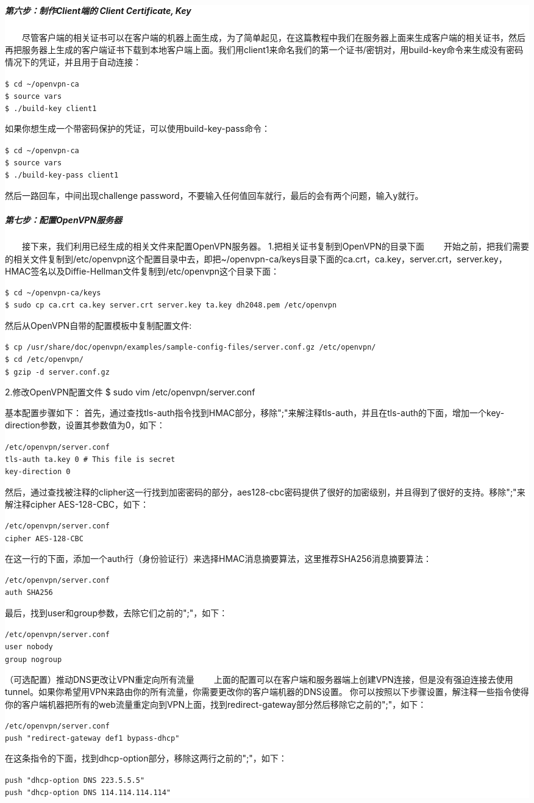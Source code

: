 ##### 第六步：制作Client端的 Client Certificate, Key
　　尽管客户端的相关证书可以在客户端的机器上面生成，为了简单起见，在这篇教程中我们在服务器上面来生成客户端的相关证书，然后再把服务器上生成的客户端证书下载到本地客户端上面。我们用client1来命名我们的第一个证书/密钥对，用build-key命令来生成没有密码情况下的凭证，并且用于自动连接：
```
$ cd ~/openvpn-ca
$ source vars
$ ./build-key client1
```
如果你想生成一个带密码保护的凭证，可以使用build-key-pass命令：
```
$ cd ~/openvpn-ca
$ source vars
$ ./build-key-pass client1
```
然后一路回车，中间出现challenge password，不要输入任何值回车就行，最后的会有两个问题，输入y就行。

##### 第七步：配置OpenVPN服务器
　　接下来，我们利用已经生成的相关文件来配置OpenVPN服务器。
1.把相关证书复制到OpenVPN的目录下面
　　开始之前，把我们需要的相关文件复制到/etc/openvpn这个配置目录中去，即把~/openvpn-ca/keys目录下面的ca.crt，ca.key，server.crt，server.key，HMAC签名以及Diffie-Hellman文件复制到/etc/openvpn这个目录下面：
```
$ cd ~/openvpn-ca/keys
$ sudo cp ca.crt ca.key server.crt server.key ta.key dh2048.pem /etc/openvpn
```
然后从OpenVPN自带的配置模板中复制配置文件:
```
$ cp /usr/share/doc/openvpn/examples/sample-config-files/server.conf.gz /etc/openvpn/
$ cd /etc/openvpn/
$ gzip -d server.conf.gz
```
2.修改OpenVPN配置文件
$ sudo vim /etc/openvpn/server.conf

基本配置步骤如下：
首先，通过查找tls-auth指令找到HMAC部分，移除";"来解注释tls-auth，并且在tls-auth的下面，增加一个key-direction参数，设置其参数值为0，如下：
```
/etc/openvpn/server.conf
tls-auth ta.key 0 # This file is secret
key-direction 0
```
然后，通过查找被注释的clipher这一行找到加密密码的部分，aes128-cbc密码提供了很好的加密级别，并且得到了很好的支持。移除";"来解注释cipher AES-128-CBC，如下：
```
/etc/openvpn/server.conf
cipher AES-128-CBC
```
在这一行的下面，添加一个auth行（身份验证行）来选择HMAC消息摘要算法，这里推荐SHA256消息摘要算法：
```
/etc/openvpn/server.conf
auth SHA256
```
最后，找到user和group参数，去除它们之前的";"，如下：
```
/etc/openvpn/server.conf
user nobody
group nogroup
```
（可选配置）推动DNS更改让VPN重定向所有流量
　　上面的配置可以在客户端和服务器端上创建VPN连接，但是没有强迫连接去使用tunnel。如果你希望用VPN来路由你的所有流量，你需要更改你的客户端机器的DNS设置。
你可以按照以下步骤设置，解注释一些指令使得你的客户端机器把所有的web流量重定向到VPN上面，找到redirect-gateway部分然后移除它之前的";"，如下：
```
/etc/openvpn/server.conf
push "redirect-gateway def1 bypass-dhcp"
```
在这条指令的下面，找到dhcp-option部分，移除这两行之前的";"，如下：
```
push "dhcp-option DNS 223.5.5.5"
push "dhcp-option DNS 114.114.114.114"
```
